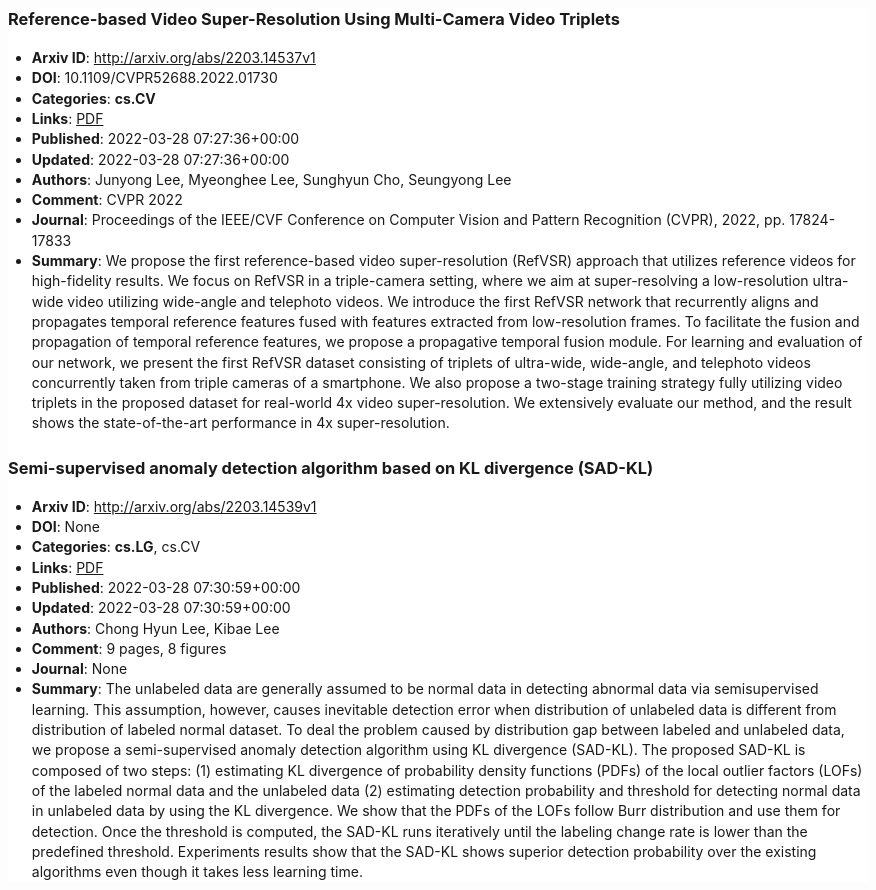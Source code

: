 

### Reference-based Video Super-Resolution Using Multi-Camera Video Triplets
- **Arxiv ID**: http://arxiv.org/abs/2203.14537v1
- **DOI**: 10.1109/CVPR52688.2022.01730
- **Categories**: **cs.CV**
- **Links**: [PDF](http://arxiv.org/pdf/2203.14537v1)
- **Published**: 2022-03-28 07:27:36+00:00
- **Updated**: 2022-03-28 07:27:36+00:00
- **Authors**: Junyong Lee, Myeonghee Lee, Sunghyun Cho, Seungyong Lee
- **Comment**: CVPR 2022
- **Journal**: Proceedings of the IEEE/CVF Conference on Computer Vision and
  Pattern Recognition (CVPR), 2022, pp. 17824-17833
- **Summary**: We propose the first reference-based video super-resolution (RefVSR) approach that utilizes reference videos for high-fidelity results. We focus on RefVSR in a triple-camera setting, where we aim at super-resolving a low-resolution ultra-wide video utilizing wide-angle and telephoto videos. We introduce the first RefVSR network that recurrently aligns and propagates temporal reference features fused with features extracted from low-resolution frames. To facilitate the fusion and propagation of temporal reference features, we propose a propagative temporal fusion module. For learning and evaluation of our network, we present the first RefVSR dataset consisting of triplets of ultra-wide, wide-angle, and telephoto videos concurrently taken from triple cameras of a smartphone. We also propose a two-stage training strategy fully utilizing video triplets in the proposed dataset for real-world 4x video super-resolution. We extensively evaluate our method, and the result shows the state-of-the-art performance in 4x super-resolution.



### Semi-supervised anomaly detection algorithm based on KL divergence (SAD-KL)
- **Arxiv ID**: http://arxiv.org/abs/2203.14539v1
- **DOI**: None
- **Categories**: **cs.LG**, cs.CV
- **Links**: [PDF](http://arxiv.org/pdf/2203.14539v1)
- **Published**: 2022-03-28 07:30:59+00:00
- **Updated**: 2022-03-28 07:30:59+00:00
- **Authors**: Chong Hyun Lee, Kibae Lee
- **Comment**: 9 pages, 8 figures
- **Journal**: None
- **Summary**: The unlabeled data are generally assumed to be normal data in detecting abnormal data via semisupervised learning. This assumption, however, causes inevitable detection error when distribution of unlabeled data is different from distribution of labeled normal dataset. To deal the problem caused by distribution gap between labeled and unlabeled data, we propose a semi-supervised anomaly detection algorithm using KL divergence (SAD-KL). The proposed SAD-KL is composed of two steps: (1) estimating KL divergence of probability density functions (PDFs) of the local outlier factors (LOFs) of the labeled normal data and the unlabeled data (2) estimating detection probability and threshold for detecting normal data in unlabeled data by using the KL divergence. We show that the PDFs of the LOFs follow Burr distribution and use them for detection. Once the threshold is computed, the SAD-KL runs iteratively until the labeling change rate is lower than the predefined threshold. Experiments results show that the SAD-KL shows superior detection probability over the existing algorithms even though it takes less learning time.
